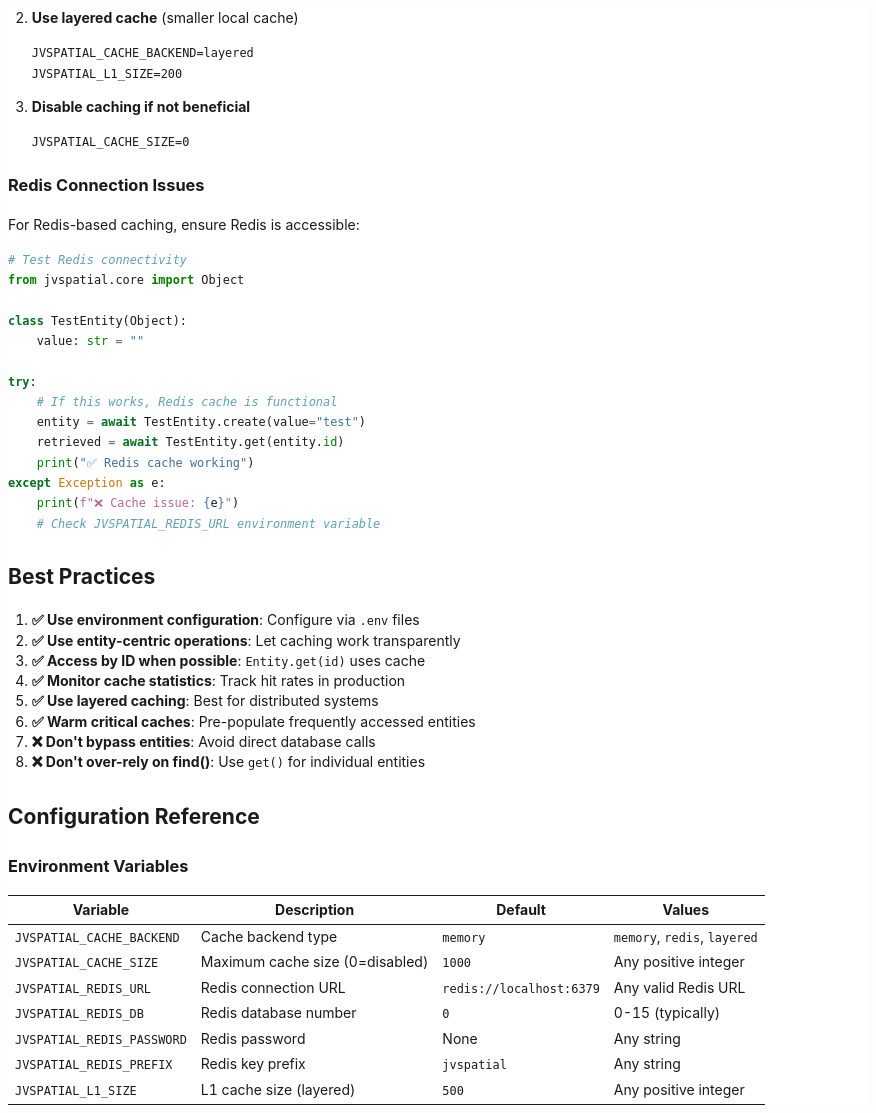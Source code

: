 2. **Use layered cache** (smaller local cache)
   ```env
   JVSPATIAL_CACHE_BACKEND=layered
   JVSPATIAL_L1_SIZE=200
   ```

3. **Disable caching if not beneficial**
   ```env
   JVSPATIAL_CACHE_SIZE=0
   ```

### Redis Connection Issues

For Redis-based caching, ensure Redis is accessible:

```python
# Test Redis connectivity
from jvspatial.core import Object

class TestEntity(Object):
    value: str = ""

try:
    # If this works, Redis cache is functional
    entity = await TestEntity.create(value="test")
    retrieved = await TestEntity.get(entity.id)
    print("✅ Redis cache working")
except Exception as e:
    print(f"❌ Cache issue: {e}")
    # Check JVSPATIAL_REDIS_URL environment variable
```

## Best Practices

1. **✅ Use environment configuration**: Configure via `.env` files
2. **✅ Use entity-centric operations**: Let caching work transparently
3. **✅ Access by ID when possible**: `Entity.get(id)` uses cache
4. **✅ Monitor cache statistics**: Track hit rates in production
5. **✅ Use layered caching**: Best for distributed systems
6. **✅ Warm critical caches**: Pre-populate frequently accessed entities
7. **❌ Don't bypass entities**: Avoid direct database calls
8. **❌ Don't over-rely on find()**: Use `get()` for individual entities

## Configuration Reference

### Environment Variables

| Variable | Description | Default | Values |
|----------|-------------|---------|--------|
| `JVSPATIAL_CACHE_BACKEND` | Cache backend type | `memory` | `memory`, `redis`, `layered` |
| `JVSPATIAL_CACHE_SIZE` | Maximum cache size (0=disabled) | `1000` | Any positive integer |
| `JVSPATIAL_REDIS_URL` | Redis connection URL | `redis://localhost:6379` | Any valid Redis URL |
| `JVSPATIAL_REDIS_DB` | Redis database number | `0` | 0-15 (typically) |
| `JVSPATIAL_REDIS_PASSWORD` | Redis password | None | Any string |
| `JVSPATIAL_REDIS_PREFIX` | Redis key prefix | `jvspatial` | Any string |
| `JVSPATIAL_L1_SIZE` | L1 cache size (layered) | `500` | Any positive integer |
